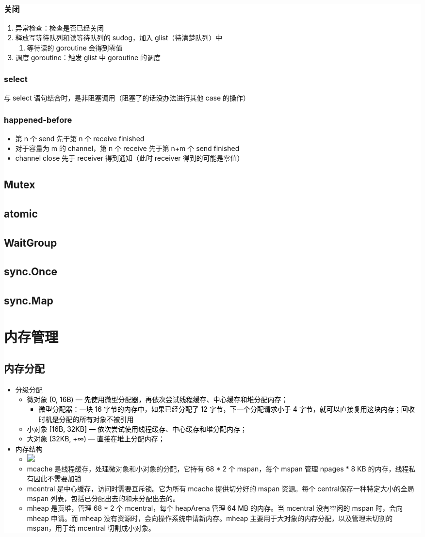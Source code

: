 ### 关闭
1. 异常检查：检查是否已经关闭
2. 释放写等待队列和读等待队列的 sudog，加入 glist（待清楚队列）中
    1. 等待读的 goroutine 会得到零值
3. 调度 goroutine：触发 glist 中 goroutine 的调度

### select
与 select 语句结合时，是非阻塞调用（阻塞了的话没办法进行其他 case 的操作）

### happened-before
+ 第 n 个 send 先于第 n 个 receive finished
+ 对于容量为 m 的 channel，第 n 个 receive 先于第 n+m 个 send finished
+ channel close 先于 receiver 得到通知（此时 receiver 得到的可能是零值）

## Mutex


## atomic


## WaitGroup


## sync.Once


## sync.Map


# 内存管理
## 内存分配
+ 分级分配
    - <font style="color:rgb(0, 0, 0);">微对象</font><font style="color:rgb(0, 0, 0);"> </font><font style="color:rgb(0, 0, 0);">(0, 16B)</font><font style="color:rgb(0, 0, 0);"> </font><font style="color:rgb(0, 0, 0);">— 先使用微型分配器，再依次尝试线程缓存、中心缓存和堆分配内存；</font>
        * <font style="color:rgb(0, 0, 0);">微型分配器：一块 16 字节的内存中，如果已经分配了 12 字节，下一个分配请求小于 4 字节，就可以直接复用这块内存；回收时机是分配的所有对象不被引用</font>
    - <font style="color:rgb(0, 0, 0);">小对象</font><font style="color:rgb(0, 0, 0);"> </font><font style="color:rgb(0, 0, 0);">[16B, 32KB]</font><font style="color:rgb(0, 0, 0);"> </font><font style="color:rgb(0, 0, 0);">— 依次尝试使用线程缓存、中心缓存和堆分配内存；</font>
    - <font style="color:rgb(0, 0, 0);">大对象 (32KB, +∞) — 直接在堆上分配内存；</font>
+ <font style="color:rgb(0, 0, 0);">内存结构</font>
    - ![](https://cdn.nlark.com/yuque/0/2022/png/1732113/1663209475803-45d0fa64-c64f-4a3c-885c-ab906f8035b7.png)
    - mcache 是线程缓存，处理微对象和小对象的分配，它持有  68 * 2 个 mspan，每个 mspan 管理 npages * 8 KB 的内存，线程私有因此不需要加锁
    - mcentral 是中心缓存，访问时需要互斥锁。它为所有 mcache 提供切分好的 mspan 资源。每个 central保存一种特定大小的全局 mspan 列表，包括已分配出去的和未分配出去的。
    - mheap 是页堆，管理 68 * 2 个 mcentral，每个 heapArena 管理 64 MB 的内存。当 mcentral 没有空闲的 mspan 时，会向 mheap 申请。而 mheap 没有资源时，会向操作系统申请新内存。mheap 主要用于大对象的内存分配，以及管理未切割的 mspan，用于给 mcentral 切割成小对象。
